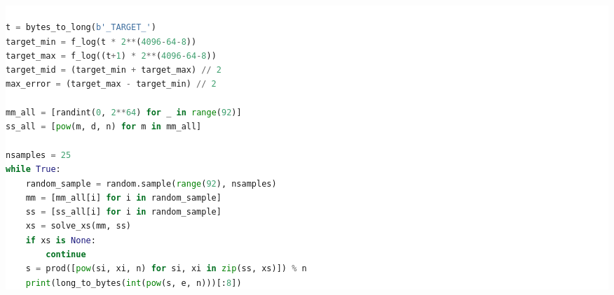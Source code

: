 ```python

t = bytes_to_long(b'_TARGET_')
target_min = f_log(t * 2**(4096-64-8))
target_max = f_log((t+1) * 2**(4096-64-8))
target_mid = (target_min + target_max) // 2
max_error = (target_max - target_min) // 2

mm_all = [randint(0, 2**64) for _ in range(92)]
ss_all = [pow(m, d, n) for m in mm_all]

nsamples = 25
while True:
    random_sample = random.sample(range(92), nsamples)
    mm = [mm_all[i] for i in random_sample]
    ss = [ss_all[i] for i in random_sample]
    xs = solve_xs(mm, ss)
    if xs is None:
        continue
    s = prod([pow(si, xi, n) for si, xi in zip(ss, xs)]) % n
    print(long_to_bytes(int(pow(s, e, n)))[:8])
```
